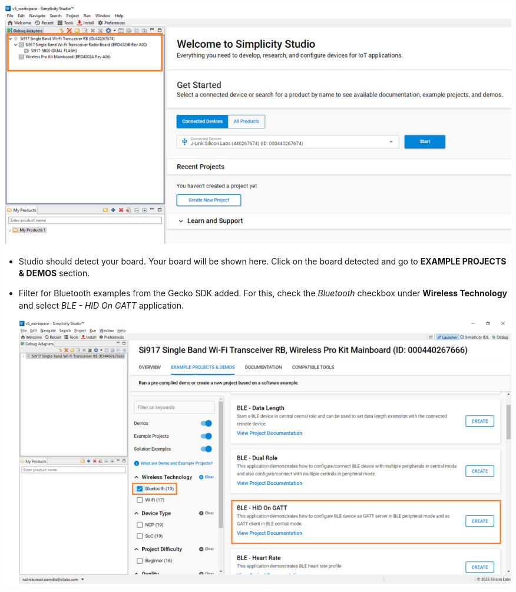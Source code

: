    ![Soc Board detection](resources/readme/socboarddetection111.png)
   
- Studio should detect your board. Your board will be shown here. Click on the board detected and go to **EXAMPLE PROJECTS & DEMOS** section.  

- Filter for Bluetooth examples from the Gecko SDK added. For this, check the *Bluetooth* checkbox under **Wireless Technology** and select *BLE - HID On GATT* application.

   ![projct_selection](resources/readme/create_project1.png)

